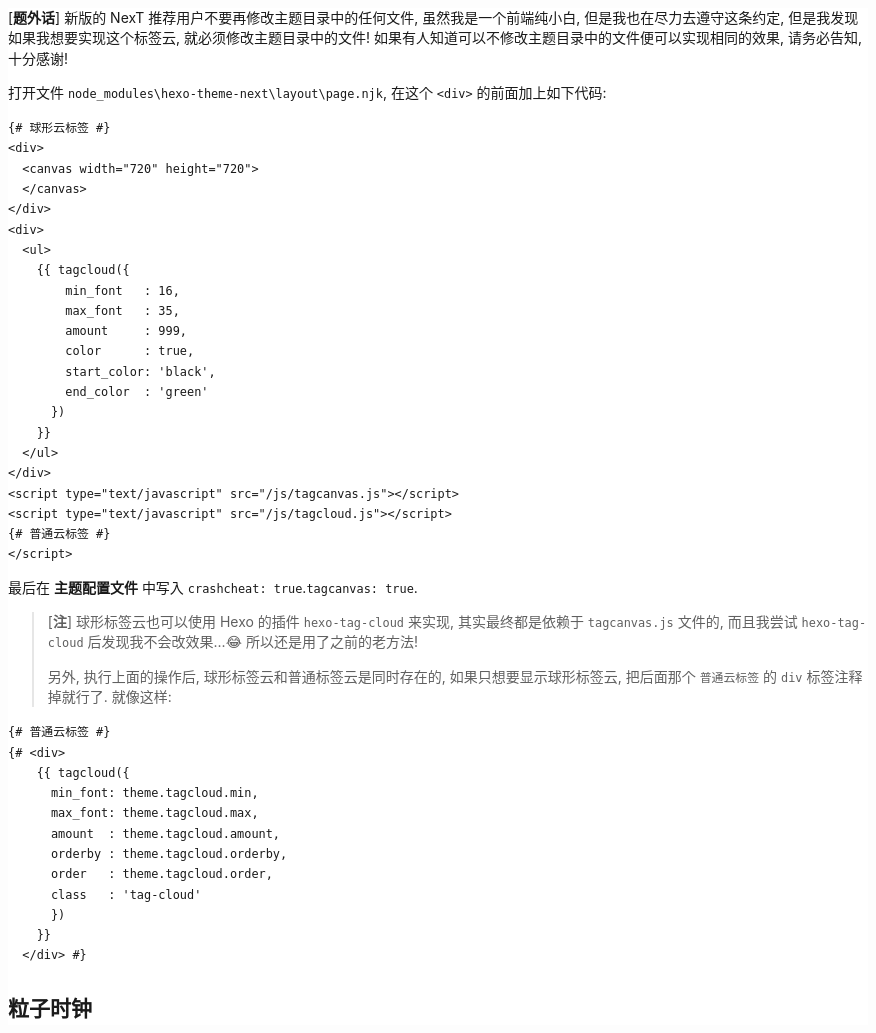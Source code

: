 [**题外话**] 新版的 NexT 推荐用户不要再修改主题目录中的任何文件, 虽然我是一个前端纯小白, 但是我也在尽力去遵守这条约定, 但是我发现如果我想要实现这个标签云, 就必须修改主题目录中的文件! 如果有人知道可以不修改主题目录中的文件便可以实现相同的效果, 请务必告知, 十分感谢!

打开文件 `node_modules\hexo-theme-next\layout\page.njk`, 在这个 `<div>` 的前面加上如下代码:

```
{# 球形云标签 #}
<div>
  <canvas width="720" height="720">
  </canvas>
</div>
<div>
  <ul>
    {{ tagcloud({
        min_font   : 16,
        max_font   : 35,
        amount     : 999,
        color      : true,
        start_color: 'black',
        end_color  : 'green'
      })
    }}
  </ul>
</div>
<script type="text/javascript" src="/js/tagcanvas.js"></script>
<script type="text/javascript" src="/js/tagcloud.js"></script>
{# 普通云标签 #}
</script>
```

最后在 **主题配置文件** 中写入 `crashcheat: true`.`tagcanvas: true`.

> [**注**] 球形标签云也可以使用 Hexo 的插件 `hexo-tag-cloud` 来实现, 其实最终都是依赖于 `tagcanvas.js` 文件的, 而且我尝试 `hexo-tag-cloud` 后发现我不会改效果...😂 所以还是用了之前的老方法!
> 
> 另外, 执行上面的操作后, 球形标签云和普通标签云是同时存在的, 如果只想要显示球形标签云, 把后面那个 `普通云标签` 的 `div` 标签注释掉就行了. 就像这样:

```
{# 普通云标签 #}
{# <div>
    {{ tagcloud({
      min_font: theme.tagcloud.min,
      max_font: theme.tagcloud.max,
      amount  : theme.tagcloud.amount,
      orderby : theme.tagcloud.orderby,
      order   : theme.tagcloud.order,
      class   : 'tag-cloud'
      })
    }}
  </div> #}
```

[](#粒子时钟 "粒子时钟")粒子时钟
--------------------
